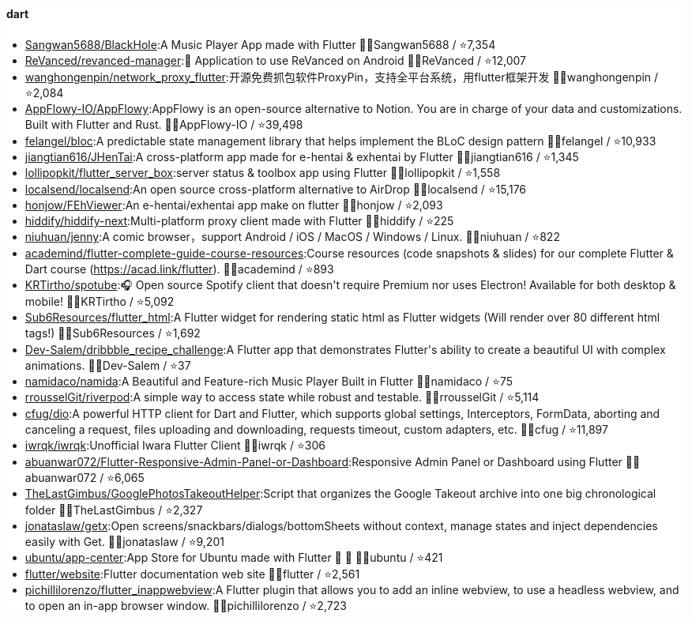 #### dart
* [Sangwan5688/BlackHole](https://github.com/Sangwan5688/BlackHole):A Music Player App made with Flutter 🧑‍💻Sangwan5688 / ⭐7,354
* [ReVanced/revanced-manager](https://github.com/ReVanced/revanced-manager):💊 Application to use ReVanced on Android 🧑‍💻ReVanced / ⭐12,007
* [wanghongenpin/network_proxy_flutter](https://github.com/wanghongenpin/network_proxy_flutter):开源免费抓包软件ProxyPin，支持全平台系统，用flutter框架开发 🧑‍💻wanghongenpin / ⭐2,084
* [AppFlowy-IO/AppFlowy](https://github.com/AppFlowy-IO/AppFlowy):AppFlowy is an open-source alternative to Notion. You are in charge of your data and customizations. Built with Flutter and Rust. 🧑‍💻AppFlowy-IO / ⭐39,498
* [felangel/bloc](https://github.com/felangel/bloc):A predictable state management library that helps implement the BLoC design pattern 🧑‍💻felangel / ⭐10,933
* [jiangtian616/JHenTai](https://github.com/jiangtian616/JHenTai):A cross-platform app made for e-hentai & exhentai by Flutter 🧑‍💻jiangtian616 / ⭐1,345
* [lollipopkit/flutter_server_box](https://github.com/lollipopkit/flutter_server_box):server status & toolbox app using Flutter 🧑‍💻lollipopkit / ⭐1,558
* [localsend/localsend](https://github.com/localsend/localsend):An open source cross-platform alternative to AirDrop 🧑‍💻localsend / ⭐15,176
* [honjow/FEhViewer](https://github.com/honjow/FEhViewer):An e-hentai/exhentai app make on flutter 🧑‍💻honjow / ⭐2,093
* [hiddify/hiddify-next](https://github.com/hiddify/hiddify-next):Multi-platform proxy client made with Flutter 🧑‍💻hiddify / ⭐225
* [niuhuan/jenny](https://github.com/niuhuan/jenny):A comic browser，support Android / iOS / MacOS / Windows / Linux. 🧑‍💻niuhuan / ⭐822
* [academind/flutter-complete-guide-course-resources](https://github.com/academind/flutter-complete-guide-course-resources):Course resources (code snapshots & slides) for our complete Flutter & Dart course (https://acad.link/flutter). 🧑‍💻academind / ⭐893
* [KRTirtho/spotube](https://github.com/KRTirtho/spotube):🎧 Open source Spotify client that doesn't require Premium nor uses Electron! Available for both desktop & mobile! 🧑‍💻KRTirtho / ⭐5,092
* [Sub6Resources/flutter_html](https://github.com/Sub6Resources/flutter_html):A Flutter widget for rendering static html as Flutter widgets (Will render over 80 different html tags!) 🧑‍💻Sub6Resources / ⭐1,692
* [Dev-Salem/dribbble_recipe_challenge](https://github.com/Dev-Salem/dribbble_recipe_challenge):A Flutter app that demonstrates Flutter's ability to create a beautiful UI with complex animations. 🧑‍💻Dev-Salem / ⭐37
* [namidaco/namida](https://github.com/namidaco/namida):A Beautiful and Feature-rich Music Player Built in Flutter 🧑‍💻namidaco / ⭐75
* [rrousselGit/riverpod](https://github.com/rrousselGit/riverpod):A simple way to access state while robust and testable. 🧑‍💻rrousselGit / ⭐5,114
* [cfug/dio](https://github.com/cfug/dio):A powerful HTTP client for Dart and Flutter, which supports global settings, Interceptors, FormData, aborting and canceling a request, files uploading and downloading, requests timeout, custom adapters, etc. 🧑‍💻cfug / ⭐11,897
* [iwrqk/iwrqk](https://github.com/iwrqk/iwrqk):Unofficial Iwara Flutter Client 🧑‍💻iwrqk / ⭐306
* [abuanwar072/Flutter-Responsive-Admin-Panel-or-Dashboard](https://github.com/abuanwar072/Flutter-Responsive-Admin-Panel-or-Dashboard):Responsive Admin Panel or Dashboard using Flutter 🧑‍💻abuanwar072 / ⭐6,065
* [TheLastGimbus/GooglePhotosTakeoutHelper](https://github.com/TheLastGimbus/GooglePhotosTakeoutHelper):Script that organizes the Google Takeout archive into one big chronological folder 🧑‍💻TheLastGimbus / ⭐2,327
* [jonataslaw/getx](https://github.com/jonataslaw/getx):Open screens/snackbars/dialogs/bottomSheets without context, manage states and inject dependencies easily with Get. 🧑‍💻jonataslaw / ⭐9,201
* [ubuntu/app-center](https://github.com/ubuntu/app-center):App Store for Ubuntu made with Flutter 🧡 💙 🧑‍💻ubuntu / ⭐421
* [flutter/website](https://github.com/flutter/website):Flutter documentation web site 🧑‍💻flutter / ⭐2,561
* [pichillilorenzo/flutter_inappwebview](https://github.com/pichillilorenzo/flutter_inappwebview):A Flutter plugin that allows you to add an inline webview, to use a headless webview, and to open an in-app browser window. 🧑‍💻pichillilorenzo / ⭐2,723
